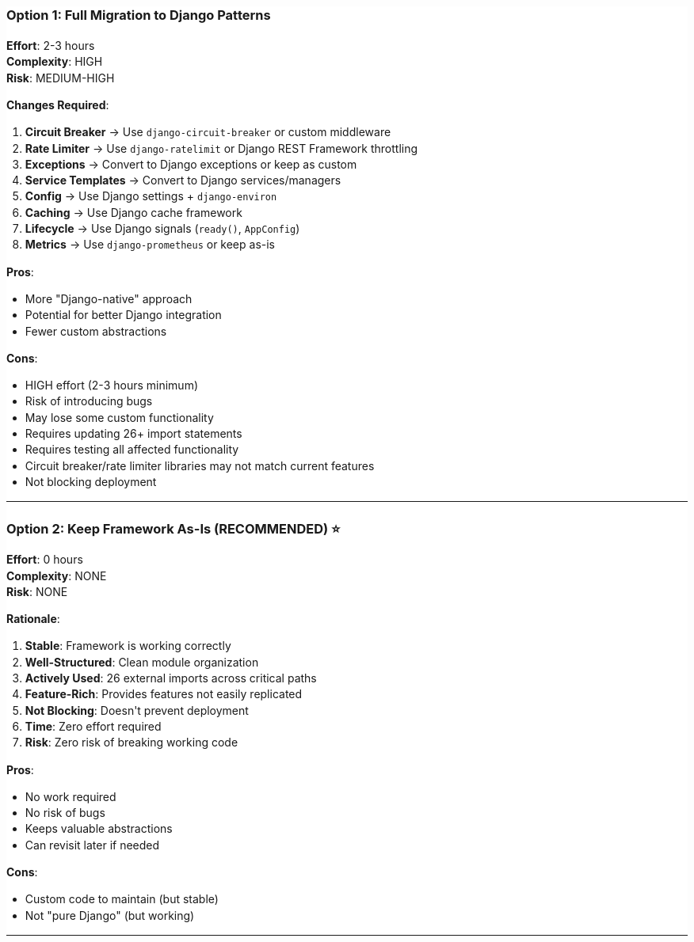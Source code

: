 ### Option 1: Full Migration to Django Patterns
**Effort**: 2-3 hours  
**Complexity**: HIGH  
**Risk**: MEDIUM-HIGH

**Changes Required**:
1. **Circuit Breaker** → Use `django-circuit-breaker` or custom middleware
2. **Rate Limiter** → Use `django-ratelimit` or Django REST Framework throttling
3. **Exceptions** → Convert to Django exceptions or keep as custom
4. **Service Templates** → Convert to Django services/managers
5. **Config** → Use Django settings + `django-environ`
6. **Caching** → Use Django cache framework
7. **Lifecycle** → Use Django signals (`ready()`, `AppConfig`)
8. **Metrics** → Use `django-prometheus` or keep as-is

**Pros**:
- More "Django-native" approach
- Potential for better Django integration
- Fewer custom abstractions

**Cons**:
- HIGH effort (2-3 hours minimum)
- Risk of introducing bugs
- May lose some custom functionality
- Requires updating 26+ import statements
- Requires testing all affected functionality
- Circuit breaker/rate limiter libraries may not match current features
- Not blocking deployment

---

### Option 2: Keep Framework As-Is (RECOMMENDED) ⭐
**Effort**: 0 hours  
**Complexity**: NONE  
**Risk**: NONE

**Rationale**:
1. **Stable**: Framework is working correctly
2. **Well-Structured**: Clean module organization
3. **Actively Used**: 26 external imports across critical paths
4. **Feature-Rich**: Provides features not easily replicated
5. **Not Blocking**: Doesn't prevent deployment
6. **Time**: Zero effort required
7. **Risk**: Zero risk of breaking working code

**Pros**:
- No work required
- No risk of bugs
- Keeps valuable abstractions
- Can revisit later if needed

**Cons**:
- Custom code to maintain (but stable)
- Not "pure Django" (but working)

---